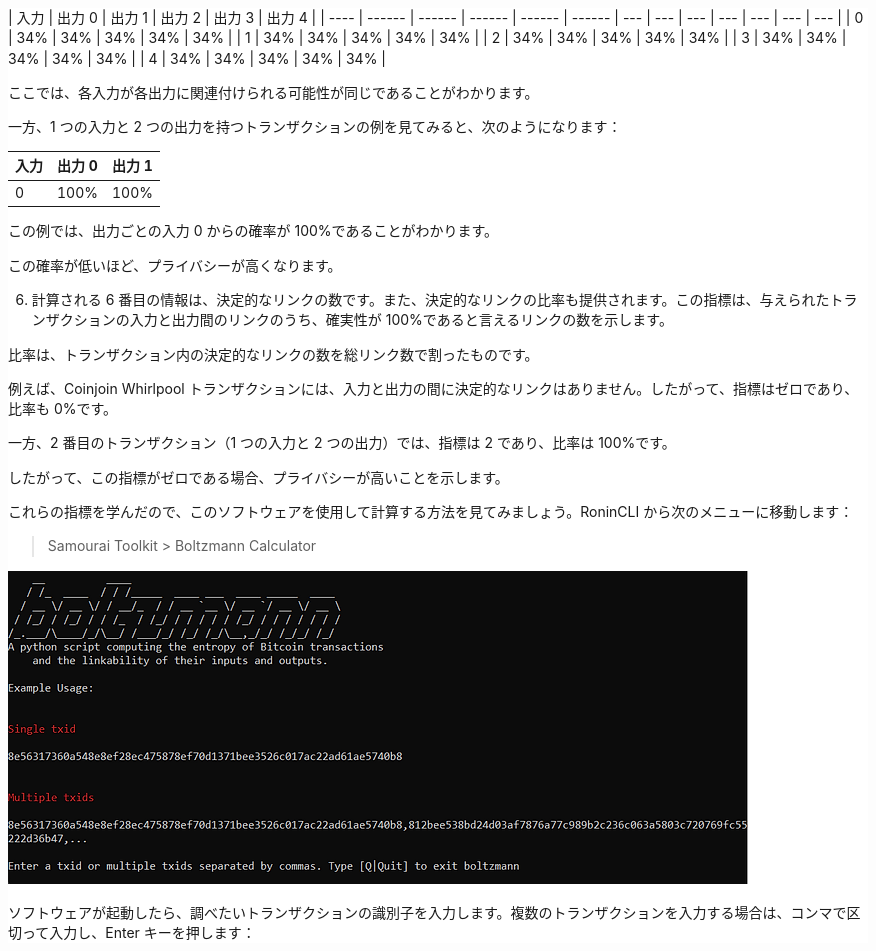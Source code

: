 | 入力 | 出力 0 | 出力 1 | 出力 2 | 出力 3 | 出力 4 |
| ---- | ------ | ------ | ------ | ------ | ------ | --- | --- | --- | --- | --- | --- | --- |
| 0    | 34%    | 34%    | 34%    | 34%    | 34%    |
| 1    | 34%    | 34%    | 34%    | 34%    | 34%    |
| 2    | 34%    | 34%    | 34%    | 34%    | 34%    |
| 3    | 34%    | 34%    | 34%    | 34%    | 34%    |     | 4   | 34% | 34% | 34% | 34% | 34% |

ここでは、各入力が各出力に関連付けられる可能性が同じであることがわかります。

一方、1 つの入力と 2 つの出力を持つトランザクションの例を見てみると、次のようになります：

| 入力 | 出力 0 | 出力 1 |
| ---- | ------ | ------ |
| 0    | 100%   | 100%   |

この例では、出力ごとの入力 0 からの確率が 100%であることがわかります。

この確率が低いほど、プライバシーが高くなります。

6. 計算される 6 番目の情報は、決定的なリンクの数です。また、決定的なリンクの比率も提供されます。この指標は、与えられたトランザクションの入力と出力間のリンクのうち、確実性が 100%であると言えるリンクの数を示します。

比率は、トランザクション内の決定的なリンクの数を総リンク数で割ったものです。

例えば、Coinjoin Whirlpool トランザクションには、入力と出力の間に決定的なリンクはありません。したがって、指標はゼロであり、比率も 0%です。

一方、2 番目のトランザクション（1 つの入力と 2 つの出力）では、指標は 2 であり、比率は 100%です。

したがって、この指標がゼロである場合、プライバシーが高いことを示します。

これらの指標を学んだので、このソフトウェアを使用して計算する方法を見てみましょう。RoninCLI から次のメニューに移動します：

> Samourai Toolkit > Boltzmann Calculator

![Boltzmann Calculatorソフトウェアのホーム画面](assets/35.png)

ソフトウェアが起動したら、調べたいトランザクションの識別子を入力します。複数のトランザクションを入力する場合は、コンマで区切って入力し、Enter キーを押します：
